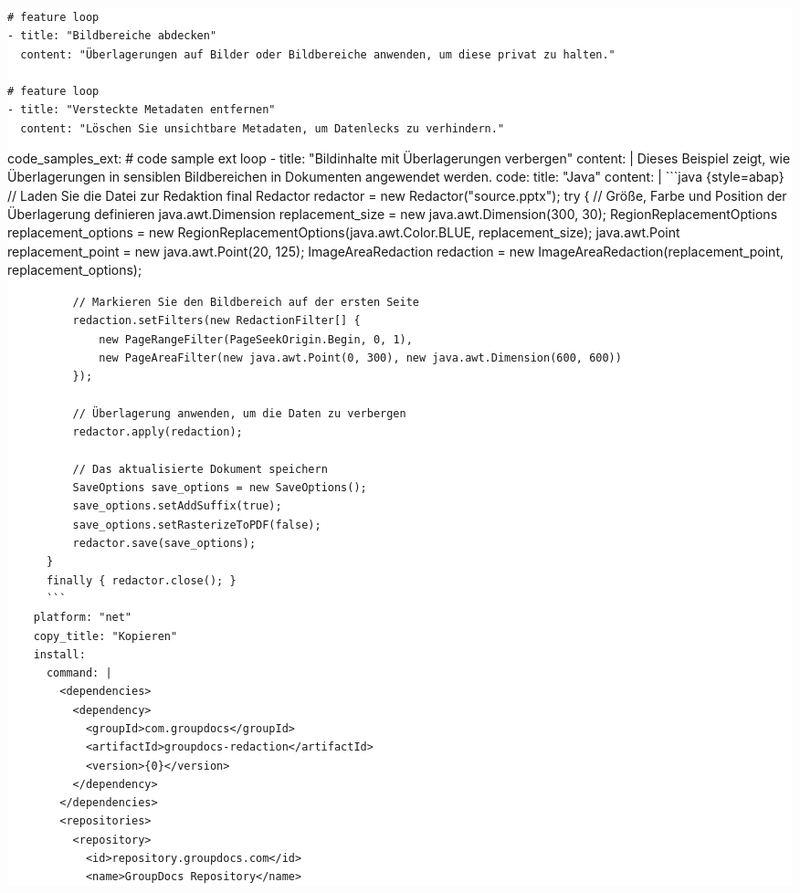     # feature loop
    - title: "Bildbereiche abdecken"
      content: "Überlagerungen auf Bilder oder Bildbereiche anwenden, um diese privat zu halten."

    # feature loop
    - title: "Versteckte Metadaten entfernen"
      content: "Löschen Sie unsichtbare Metadaten, um Datenlecks zu verhindern."
      
  code_samples_ext:
    # code sample ext loop
    - title: "Bildinhalte mit Überlagerungen verbergen"
      content: |
        Dieses Beispiel zeigt, wie Überlagerungen in sensiblen Bildbereichen in Dokumenten angewendet werden.
      code:
        title: "Java"
        content: |
          ```java {style=abap}
          //  Laden Sie die Datei zur Redaktion
          final Redactor redactor = new Redactor("source.pptx");
          try
          {
              // Größe, Farbe und Position der Überlagerung definieren
              java.awt.Dimension replacement_size = new java.awt.Dimension(300, 30);
              RegionReplacementOptions replacement_options = 
                new RegionReplacementOptions(java.awt.Color.BLUE, replacement_size);
              java.awt.Point replacement_point = new java.awt.Point(20, 125);
              ImageAreaRedaction redaction = new ImageAreaRedaction(replacement_point, replacement_options);

              // Markieren Sie den Bildbereich auf der ersten Seite
              redaction.setFilters(new RedactionFilter[] {
                  new PageRangeFilter(PageSeekOrigin.Begin, 0, 1),
                  new PageAreaFilter(new java.awt.Point(0, 300), new java.awt.Dimension(600, 600))
              });

              // Überlagerung anwenden, um die Daten zu verbergen
              redactor.apply(redaction);

              // Das aktualisierte Dokument speichern
              SaveOptions save_options = new SaveOptions();
              save_options.setAddSuffix(true);
              save_options.setRasterizeToPDF(false);
              redactor.save(save_options);
          }
          finally { redactor.close(); }
          ```
        platform: "net"
        copy_title: "Kopieren"
        install:
          command: |
            <dependencies>
              <dependency>
                <groupId>com.groupdocs</groupId>
                <artifactId>groupdocs-redaction</artifactId>
                <version>{0}</version>
              </dependency>
            </dependencies>
            <repositories>
              <repository>
                <id>repository.groupdocs.com</id>
                <name>GroupDocs Repository</name>